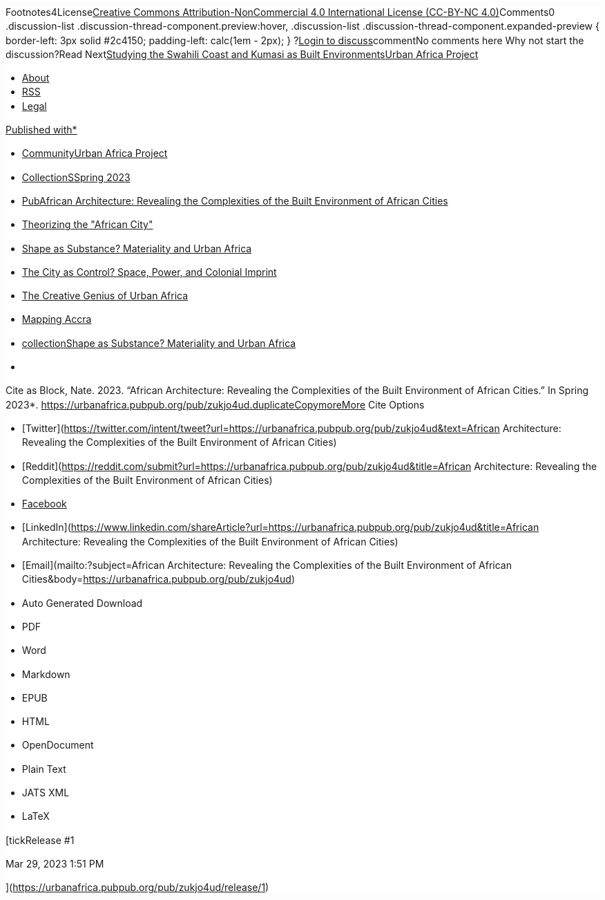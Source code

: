 Footnotes4License[Creative Commons Attribution-NonCommercial 4.0 International License (CC-BY-NC 4.0)](https://creativecommons.org/licenses/by-nc/4.0/)Comments0
					.discussion-list .discussion-thread-component.preview:hover,
					.discussion-list .discussion-thread-component.expanded-preview {
						border-left: 3px solid #2c4150;
						padding-left: calc(1em - 2px);
					}
				?[Login to discuss](/login?redirect=/pub/zukjo4ud/release/1?readingCollection=3186db49)commentNo comments here Why not start the discussion?Read Next[Studying the Swahili Coast and Kumasi as Built Environments](https://urbanafrica.pubpub.org/pub/ws8mzlzd?readingCollection=3186db49)[Urban Africa Project](/)
- [About](/about)
- [RSS](/rss.xml)
- [Legal](/legal)

[Published with*](https://www.pubpub.org)
- [CommunityUrban Africa Project](/dash)
- [CollectionSSpring 2023](/dash/collection/spring-2023)
- [PubAfrican Architecture: Revealing the Complexities of the Built Environment of African Cities](/dash/pub/zukjo4ud)

- [Theorizing the "African City"](/theorizing-the-african-city)
- [Shape as Substance? Materiality and Urban Africa](/shape-as-substance)
- [The City as Control? Space, Power, and Colonial Imprint](/the-city-as-control-space-power-and-colonial-imprint)
- [The Creative Genius of Urban Africa](/the-creative-genius-of-urban-africa)
- [Mapping Accra](/mapping-accra)

- [collectionShape as Substance? Materiality and Urban Africa](https://urbanafrica.pubpub.org/shape-as-substance)
- 

Cite as  Block, Nate. 2023. “African Architecture: Revealing the Complexities of the Built Environment of African Cities.” In Spring 2023*. https://urbanafrica.pubpub.org/pub/zukjo4ud.duplicateCopymoreMore Cite Options
- [Twitter](https://twitter.com/intent/tweet?url=https://urbanafrica.pubpub.org/pub/zukjo4ud&text=African Architecture: Revealing the Complexities of the Built Environment of African Cities)
- [Reddit](https://reddit.com/submit?url=https://urbanafrica.pubpub.org/pub/zukjo4ud&title=African Architecture: Revealing the Complexities of the Built Environment of African Cities)
- [Facebook](https://www.facebook.com/sharer.php?u=https://urbanafrica.pubpub.org/pub/zukjo4ud)
- [LinkedIn](https://www.linkedin.com/shareArticle?url=https://urbanafrica.pubpub.org/pub/zukjo4ud&title=African Architecture: Revealing the Complexities of the Built Environment of African Cities)
- [Email](mailto:?subject=African Architecture: Revealing the Complexities of the Built Environment of African Cities&body=https://urbanafrica.pubpub.org/pub/zukjo4ud)

- Auto Generated Download
- PDF
- Word
- Markdown
- EPUB
- HTML
- OpenDocument
- Plain Text
- JATS XML
- LaTeX

[tickRelease #1

Mar 29, 2023 1:51 PM

](https://urbanafrica.pubpub.org/pub/zukjo4ud/release/1)